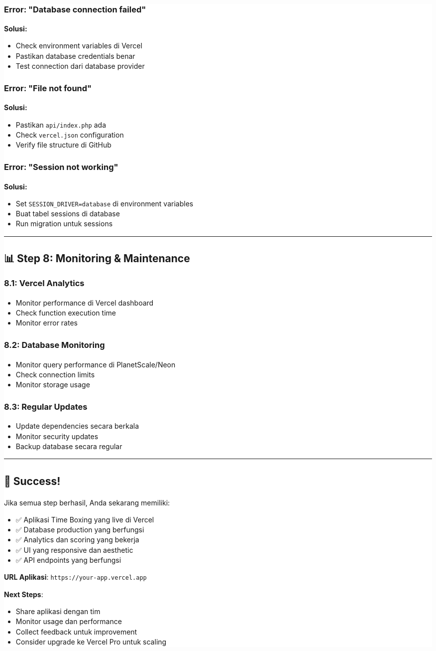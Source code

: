 ### Error: "Database connection failed"
**Solusi:**
- Check environment variables di Vercel
- Pastikan database credentials benar
- Test connection dari database provider

### Error: "File not found"
**Solusi:**
- Pastikan `api/index.php` ada
- Check `vercel.json` configuration
- Verify file structure di GitHub

### Error: "Session not working"
**Solusi:**
- Set `SESSION_DRIVER=database` di environment variables
- Buat tabel sessions di database
- Run migration untuk sessions

---

## 📊 Step 8: Monitoring & Maintenance

### 8.1: Vercel Analytics
- Monitor performance di Vercel dashboard
- Check function execution time
- Monitor error rates

### 8.2: Database Monitoring
- Monitor query performance di PlanetScale/Neon
- Check connection limits
- Monitor storage usage

### 8.3: Regular Updates
- Update dependencies secara berkala
- Monitor security updates
- Backup database secara regular

---

## 🎉 Success!

Jika semua step berhasil, Anda sekarang memiliki:
- ✅ Aplikasi Time Boxing yang live di Vercel
- ✅ Database production yang berfungsi
- ✅ Analytics dan scoring yang bekerja
- ✅ UI yang responsive dan aesthetic
- ✅ API endpoints yang berfungsi

**URL Aplikasi**: `https://your-app.vercel.app`

**Next Steps**:
- Share aplikasi dengan tim
- Monitor usage dan performance
- Collect feedback untuk improvement
- Consider upgrade ke Vercel Pro untuk scaling
